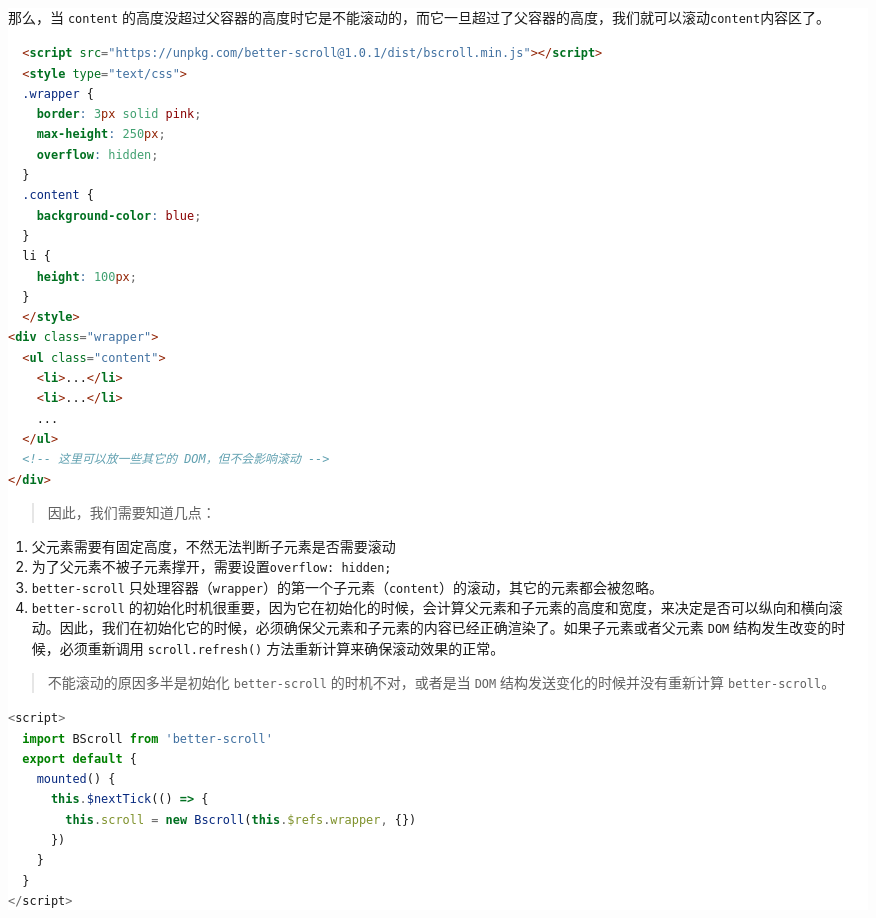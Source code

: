 那么，当 `content` 的高度没超过父容器的高度时它是不能滚动的，而它一旦超过了父容器的高度，我们就可以滚动`content`内容区了。
```html
  <script src="https://unpkg.com/better-scroll@1.0.1/dist/bscroll.min.js"></script>
  <style type="text/css">
  .wrapper {
    border: 3px solid pink;
    max-height: 250px;
    overflow: hidden;
  }
  .content {
    background-color: blue;
  }
  li {
    height: 100px;
  }
  </style>
<div class="wrapper">
  <ul class="content">
    <li>...</li>
    <li>...</li>
    ...
  </ul>
  <!-- 这里可以放一些其它的 DOM，但不会影响滚动 -->
</div>
```
> 因此，我们需要知道几点：  
1. 父元素需要有固定高度，不然无法判断子元素是否需要滚动
2. 为了父元素不被子元素撑开，需要设置`overflow: hidden;`
3. `better-scroll` 只处理容器（`wrapper`）的第一个子元素（`content`）的滚动，其它的元素都会被忽略。
4. `better-scroll` 的初始化时机很重要，因为它在初始化的时候，会计算父元素和子元素的高度和宽度，来决定是否可以纵向和横向滚动。因此，我们在初始化它的时候，必须确保父元素和子元素的内容已经正确渲染了。如果子元素或者父元素 `DOM` 结构发生改变的时候，必须重新调用 `scroll.refresh()` 方法重新计算来确保滚动效果的正常。
> 不能滚动的原因多半是初始化 `better-scroll` 的时机不对，或者是当 `DOM` 结构发送变化的时候并没有重新计算 `better-scroll`。
```js
<script>
  import BScroll from 'better-scroll'
  export default {
    mounted() {
      this.$nextTick(() => {
        this.scroll = new Bscroll(this.$refs.wrapper, {})
      })
    }
  }
</script>
```